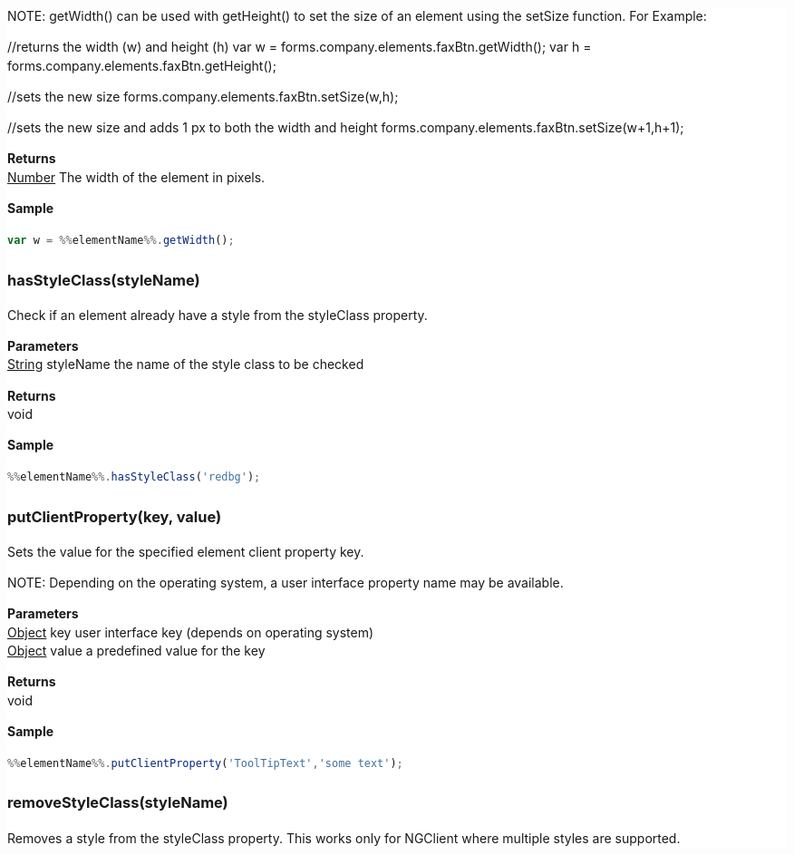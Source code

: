 NOTE: getWidth() can be used with getHeight() to set the size of an element using the setSize function. For Example:

//returns the width (w) and height (h) var w = forms.company.elements.faxBtn.getWidth(); var h = forms.company.elements.faxBtn.getHeight();

//sets the new size forms.company.elements.faxBtn.setSize(w,h);

//sets the new size and adds 1 px to both the width and height forms.company.elements.faxBtn.setSize(w+1,h+1);

**Returns**\
[Number](../../../js-lib/number.md) The width of the element in pixels.

**Sample**

```javascript
var w = %%elementName%%.getWidth();
```

### hasStyleClass(styleName)

Check if an element already have a style from the styleClass property.

**Parameters**\
[String](../../../js-lib/string.md) styleName the name of the style class to be checked

**Returns**\
void

**Sample**

```javascript
%%elementName%%.hasStyleClass('redbg');
```

### putClientProperty(key, value)

Sets the value for the specified element client property key.

NOTE: Depending on the operating system, a user interface property name may be available.

**Parameters**\
[Object](../../../js-lib/object.md) key user interface key (depends on operating system)\
[Object](../../../js-lib/object.md) value a predefined value for the key

**Returns**\
void

**Sample**

```javascript
%%elementName%%.putClientProperty('ToolTipText','some text');
```

### removeStyleClass(styleName)

Removes a style from the styleClass property. This works only for NGClient where multiple styles are supported.
